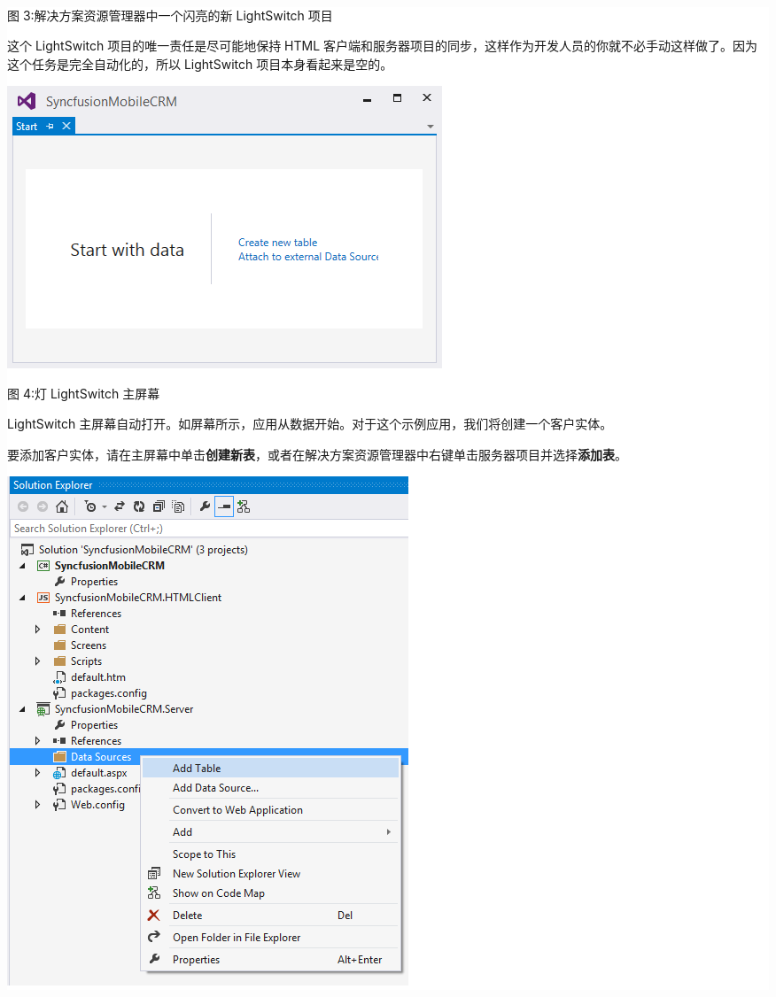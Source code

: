 图 3:解决方案资源管理器中一个闪亮的新 LightSwitch 项目

这个 LightSwitch 项目的唯一责任是尽可能地保持 HTML 客户端和服务器项目的同步，这样作为开发人员的你就不必手动这样做了。因为这个任务是完全自动化的，所以 LightSwitch 项目本身看起来是空的。

![](img/image004.png)

图 4:灯 LightSwitch 主屏幕

LightSwitch 主屏幕自动打开。如屏幕所示，应用从数据开始。对于这个示例应用，我们将创建一个客户实体。

要添加客户实体，请在主屏幕中单击**创建新表**，或者在解决方案资源管理器中右键单击服务器项目并选择**添加表**。

![](img/image005.png)

